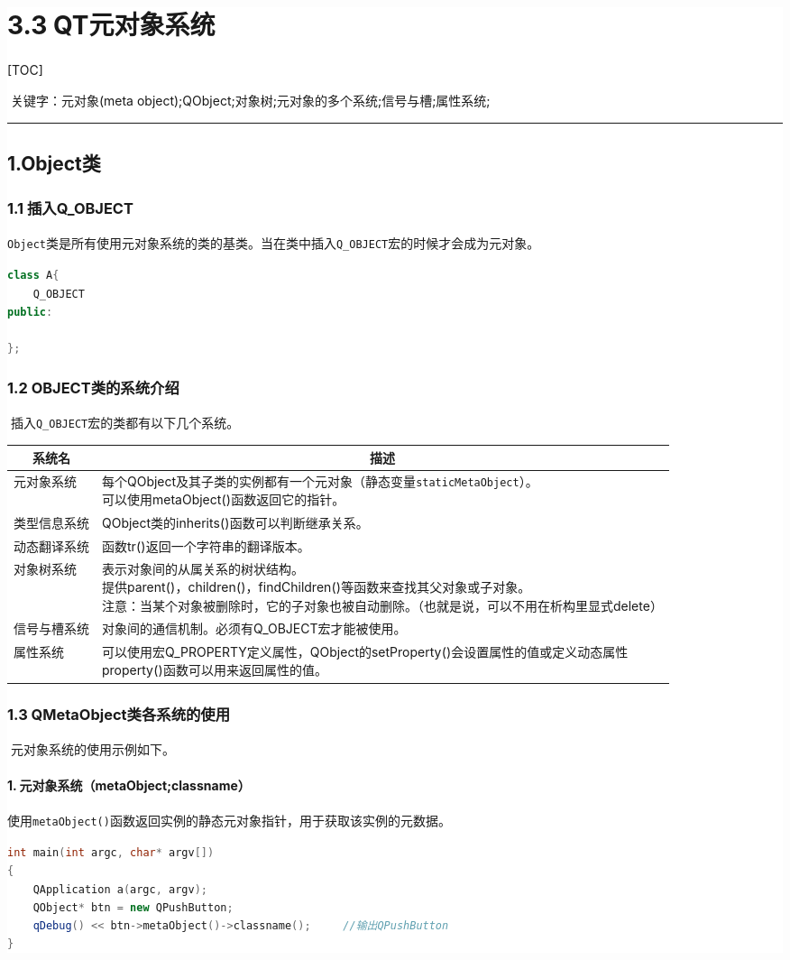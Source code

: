 # 3.3 QT元对象系统

[TOC]

​	关键字：元对象(meta object);QObject;对象树;元对象的多个系统;信号与槽;属性系统;

---

## 1.Object类

### 1.1 插入Q_OBJECT

​	`Object`类是所有使用元对象系统的类的基类。当在类中插入`Q_OBJECT`宏的时候才会成为元对象。

```C++
class A{
    Q_OBJECT
public:
    
};
```

### 1.2 OBJECT类的系统介绍

​	插入`Q_OBJECT`宏的类都有以下几个系统。

| 系统名       | 描述                                                         |
| ------------ | ------------------------------------------------------------ |
| 元对象系统   | 每个QObject及其子类的实例都有一个元对象（静态变量`staticMetaObject`）。<br />可以使用metaObject()函数返回它的指针。 |
| 类型信息系统 | QObject类的inherits()函数可以判断继承关系。                  |
| 动态翻译系统 | 函数tr()返回一个字符串的翻译版本。                           |
| 对象树系统   | 表示对象间的从属关系的树状结构。<br />提供parent()，children()，findChildren()等函数来查找其父对象或子对象。<br />注意：当某个对象被删除时，它的子对象也被自动删除。（也就是说，可以不用在析构里显式delete） |
| 信号与槽系统 | 对象间的通信机制。必须有Q_OBJECT宏才能被使用。               |
| 属性系统     | 可以使用宏Q_PROPERTY定义属性，QObject的setProperty()会设置属性的值或定义动态属性<br />property()函数可以用来返回属性的值。 |

### 1.3 QMetaObject类各系统的使用

​	元对象系统的使用示例如下。

#### 1. 元对象系统（metaObject;classname）

​	使用`metaObject()`函数返回实例的静态元对象指针，用于获取该实例的元数据。

```C++
int main(int argc, char* argv[])
{
	QApplication a(argc, argv);
    QObject* btn = new QPushButton;
    qDebug() << btn->metaObject()->classname();		//输出QPushButton
}
```
